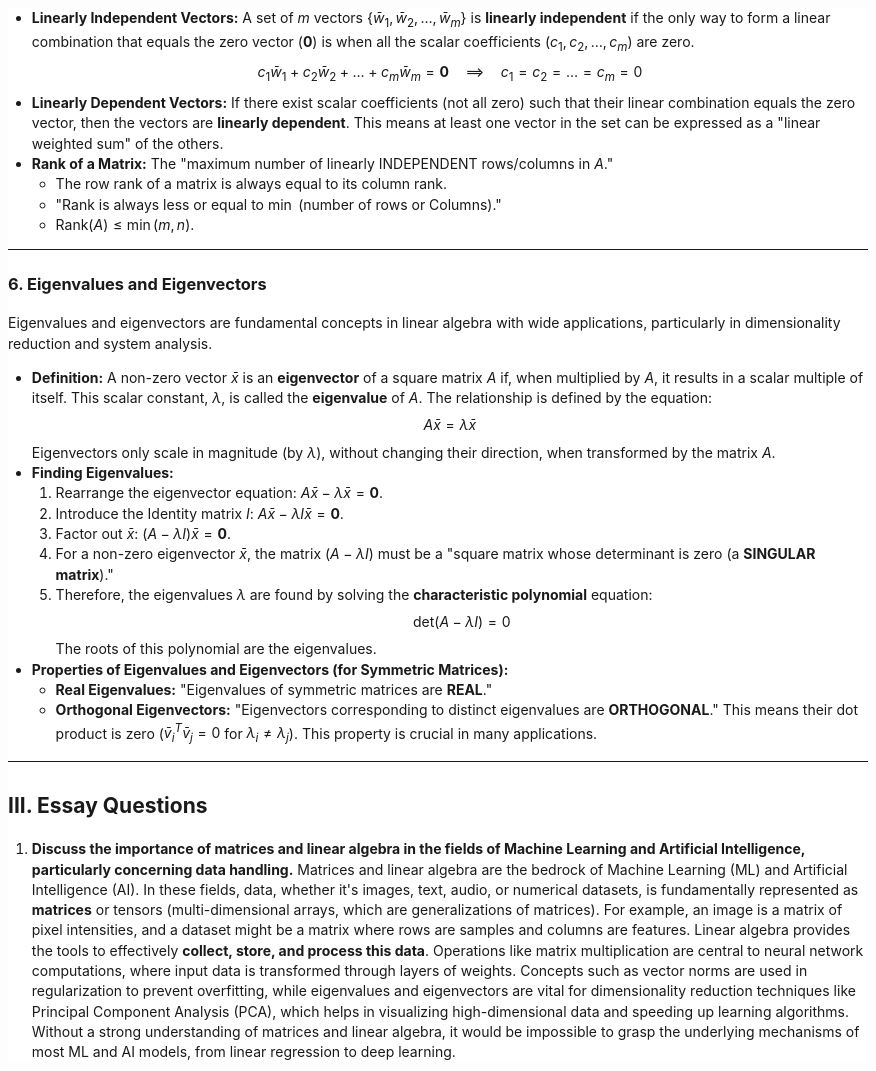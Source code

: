 * **Linearly Independent Vectors:** A set of $m$ vectors $\{\bar{w}_1, \bar{w}_2, \ldots, \bar{w}_m\}$ is **linearly independent** if the only way to form a linear combination that equals the zero vector ($\mathbf{0}$) is when all the scalar coefficients ($c_1, c_2, \ldots, c_m$) are zero.
    $$c_1\bar{w}_1 + c_2\bar{w}_2 + \ldots + c_m\bar{w}_m = \mathbf{0} \quad \implies \quad c_1=c_2=\ldots=c_m=0$$
* **Linearly Dependent Vectors:** If there exist scalar coefficients (not all zero) such that their linear combination equals the zero vector, then the vectors are **linearly dependent**. This means at least one vector in the set can be expressed as a "linear weighted sum" of the others.
* **Rank of a Matrix:** The "maximum number of linearly INDEPENDENT rows/columns in $A$."
    * The row rank of a matrix is always equal to its column rank.
    * "Rank is always less or equal to $\min$ (number of rows or Columns)."
    * $\text{Rank}(A) \leq \min(m, n)$.

---

### 6. Eigenvalues and Eigenvectors

Eigenvalues and eigenvectors are fundamental concepts in linear algebra with wide applications, particularly in dimensionality reduction and system analysis.

* **Definition:** A non-zero vector $\bar{x}$ is an **eigenvector** of a square matrix $A$ if, when multiplied by $A$, it results in a scalar multiple of itself. This scalar constant, $\lambda$, is called the **eigenvalue** of $A$. The relationship is defined by the equation:
    $$A \bar{x} = \lambda \bar{x}$$
    Eigenvectors only scale in magnitude (by $\lambda$), without changing their direction, when transformed by the matrix $A$.
* **Finding Eigenvalues:**
    1.  Rearrange the eigenvector equation: $A \bar{x} - \lambda \bar{x} = \mathbf{0}$.
    2.  Introduce the Identity matrix $I$: $A \bar{x} - \lambda I \bar{x} = \mathbf{0}$.
    3.  Factor out $\bar{x}$: $(A - \lambda I) \bar{x} = \mathbf{0}$.
    4.  For a non-zero eigenvector $\bar{x}$, the matrix $(A - \lambda I)$ must be a "square matrix whose determinant is zero (a **SINGULAR matrix**)."
    5.  Therefore, the eigenvalues $\lambda$ are found by solving the **characteristic polynomial** equation:
        $$\text{det}(A - \lambda I) = 0$$
        The roots of this polynomial are the eigenvalues.
* **Properties of Eigenvalues and Eigenvectors (for Symmetric Matrices):**
    * **Real Eigenvalues:** "Eigenvalues of symmetric matrices are **REAL**."
    * **Orthogonal Eigenvectors:** "Eigenvectors corresponding to distinct eigenvalues are **ORTHOGONAL**." This means their dot product is zero ($\bar{v}_i^T \bar{v}_j = 0$ for $\lambda_i \ne \lambda_j$). This property is crucial in many applications.

---

## III. Essay Questions

1.  **Discuss the importance of matrices and linear algebra in the fields of Machine Learning and Artificial Intelligence, particularly concerning data handling.**
    Matrices and linear algebra are the bedrock of Machine Learning (ML) and Artificial Intelligence (AI). In these fields, data, whether it's images, text, audio, or numerical datasets, is fundamentally represented as **matrices** or tensors (multi-dimensional arrays, which are generalizations of matrices). For example, an image is a matrix of pixel intensities, and a dataset might be a matrix where rows are samples and columns are features. Linear algebra provides the tools to effectively **collect, store, and process this data**. Operations like matrix multiplication are central to neural network computations, where input data is transformed through layers of weights. Concepts such as vector norms are used in regularization to prevent overfitting, while eigenvalues and eigenvectors are vital for dimensionality reduction techniques like Principal Component Analysis (PCA), which helps in visualizing high-dimensional data and speeding up learning algorithms. Without a strong understanding of matrices and linear algebra, it would be impossible to grasp the underlying mechanisms of most ML and AI models, from linear regression to deep learning.

